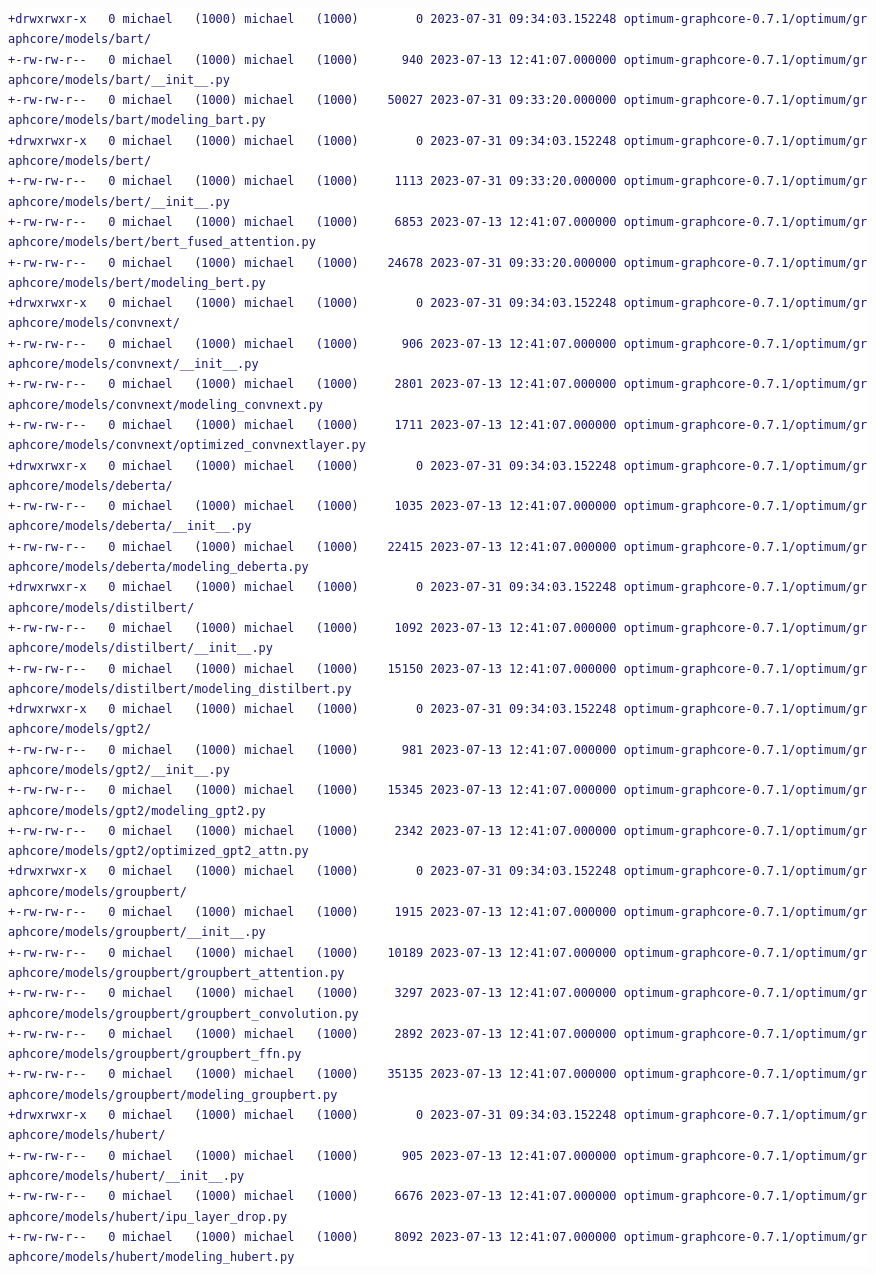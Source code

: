 ```diff
+drwxrwxr-x   0 michael   (1000) michael   (1000)        0 2023-07-31 09:34:03.152248 optimum-graphcore-0.7.1/optimum/graphcore/models/bart/
+-rw-rw-r--   0 michael   (1000) michael   (1000)      940 2023-07-13 12:41:07.000000 optimum-graphcore-0.7.1/optimum/graphcore/models/bart/__init__.py
+-rw-rw-r--   0 michael   (1000) michael   (1000)    50027 2023-07-31 09:33:20.000000 optimum-graphcore-0.7.1/optimum/graphcore/models/bart/modeling_bart.py
+drwxrwxr-x   0 michael   (1000) michael   (1000)        0 2023-07-31 09:34:03.152248 optimum-graphcore-0.7.1/optimum/graphcore/models/bert/
+-rw-rw-r--   0 michael   (1000) michael   (1000)     1113 2023-07-31 09:33:20.000000 optimum-graphcore-0.7.1/optimum/graphcore/models/bert/__init__.py
+-rw-rw-r--   0 michael   (1000) michael   (1000)     6853 2023-07-13 12:41:07.000000 optimum-graphcore-0.7.1/optimum/graphcore/models/bert/bert_fused_attention.py
+-rw-rw-r--   0 michael   (1000) michael   (1000)    24678 2023-07-31 09:33:20.000000 optimum-graphcore-0.7.1/optimum/graphcore/models/bert/modeling_bert.py
+drwxrwxr-x   0 michael   (1000) michael   (1000)        0 2023-07-31 09:34:03.152248 optimum-graphcore-0.7.1/optimum/graphcore/models/convnext/
+-rw-rw-r--   0 michael   (1000) michael   (1000)      906 2023-07-13 12:41:07.000000 optimum-graphcore-0.7.1/optimum/graphcore/models/convnext/__init__.py
+-rw-rw-r--   0 michael   (1000) michael   (1000)     2801 2023-07-13 12:41:07.000000 optimum-graphcore-0.7.1/optimum/graphcore/models/convnext/modeling_convnext.py
+-rw-rw-r--   0 michael   (1000) michael   (1000)     1711 2023-07-13 12:41:07.000000 optimum-graphcore-0.7.1/optimum/graphcore/models/convnext/optimized_convnextlayer.py
+drwxrwxr-x   0 michael   (1000) michael   (1000)        0 2023-07-31 09:34:03.152248 optimum-graphcore-0.7.1/optimum/graphcore/models/deberta/
+-rw-rw-r--   0 michael   (1000) michael   (1000)     1035 2023-07-13 12:41:07.000000 optimum-graphcore-0.7.1/optimum/graphcore/models/deberta/__init__.py
+-rw-rw-r--   0 michael   (1000) michael   (1000)    22415 2023-07-13 12:41:07.000000 optimum-graphcore-0.7.1/optimum/graphcore/models/deberta/modeling_deberta.py
+drwxrwxr-x   0 michael   (1000) michael   (1000)        0 2023-07-31 09:34:03.152248 optimum-graphcore-0.7.1/optimum/graphcore/models/distilbert/
+-rw-rw-r--   0 michael   (1000) michael   (1000)     1092 2023-07-13 12:41:07.000000 optimum-graphcore-0.7.1/optimum/graphcore/models/distilbert/__init__.py
+-rw-rw-r--   0 michael   (1000) michael   (1000)    15150 2023-07-13 12:41:07.000000 optimum-graphcore-0.7.1/optimum/graphcore/models/distilbert/modeling_distilbert.py
+drwxrwxr-x   0 michael   (1000) michael   (1000)        0 2023-07-31 09:34:03.152248 optimum-graphcore-0.7.1/optimum/graphcore/models/gpt2/
+-rw-rw-r--   0 michael   (1000) michael   (1000)      981 2023-07-13 12:41:07.000000 optimum-graphcore-0.7.1/optimum/graphcore/models/gpt2/__init__.py
+-rw-rw-r--   0 michael   (1000) michael   (1000)    15345 2023-07-13 12:41:07.000000 optimum-graphcore-0.7.1/optimum/graphcore/models/gpt2/modeling_gpt2.py
+-rw-rw-r--   0 michael   (1000) michael   (1000)     2342 2023-07-13 12:41:07.000000 optimum-graphcore-0.7.1/optimum/graphcore/models/gpt2/optimized_gpt2_attn.py
+drwxrwxr-x   0 michael   (1000) michael   (1000)        0 2023-07-31 09:34:03.152248 optimum-graphcore-0.7.1/optimum/graphcore/models/groupbert/
+-rw-rw-r--   0 michael   (1000) michael   (1000)     1915 2023-07-13 12:41:07.000000 optimum-graphcore-0.7.1/optimum/graphcore/models/groupbert/__init__.py
+-rw-rw-r--   0 michael   (1000) michael   (1000)    10189 2023-07-13 12:41:07.000000 optimum-graphcore-0.7.1/optimum/graphcore/models/groupbert/groupbert_attention.py
+-rw-rw-r--   0 michael   (1000) michael   (1000)     3297 2023-07-13 12:41:07.000000 optimum-graphcore-0.7.1/optimum/graphcore/models/groupbert/groupbert_convolution.py
+-rw-rw-r--   0 michael   (1000) michael   (1000)     2892 2023-07-13 12:41:07.000000 optimum-graphcore-0.7.1/optimum/graphcore/models/groupbert/groupbert_ffn.py
+-rw-rw-r--   0 michael   (1000) michael   (1000)    35135 2023-07-13 12:41:07.000000 optimum-graphcore-0.7.1/optimum/graphcore/models/groupbert/modeling_groupbert.py
+drwxrwxr-x   0 michael   (1000) michael   (1000)        0 2023-07-31 09:34:03.152248 optimum-graphcore-0.7.1/optimum/graphcore/models/hubert/
+-rw-rw-r--   0 michael   (1000) michael   (1000)      905 2023-07-13 12:41:07.000000 optimum-graphcore-0.7.1/optimum/graphcore/models/hubert/__init__.py
+-rw-rw-r--   0 michael   (1000) michael   (1000)     6676 2023-07-13 12:41:07.000000 optimum-graphcore-0.7.1/optimum/graphcore/models/hubert/ipu_layer_drop.py
+-rw-rw-r--   0 michael   (1000) michael   (1000)     8092 2023-07-13 12:41:07.000000 optimum-graphcore-0.7.1/optimum/graphcore/models/hubert/modeling_hubert.py
```